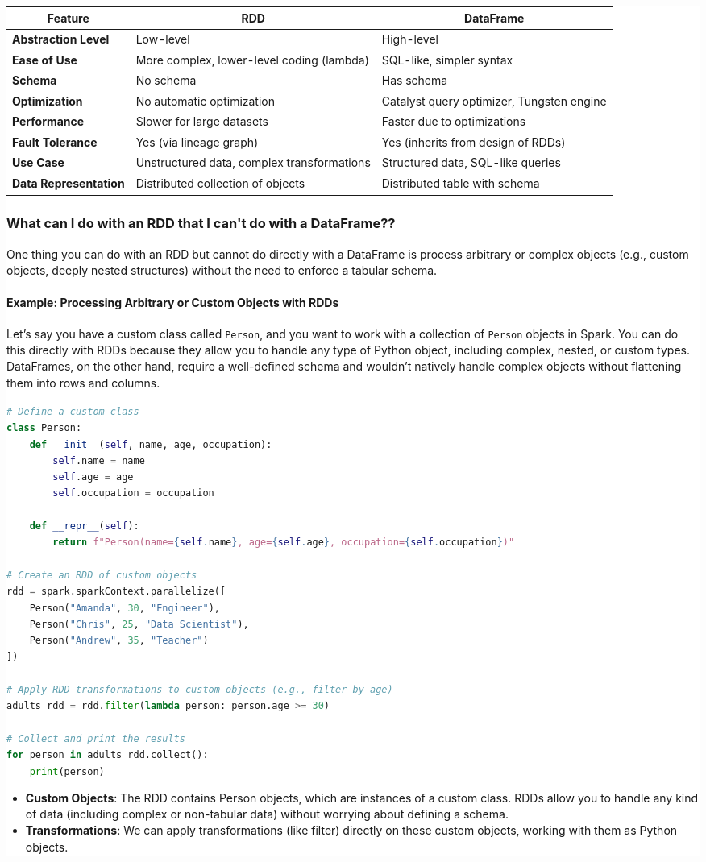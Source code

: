 | Feature                 | RDD                                        | DataFrame                                 |
|-------------------------|--------------------------------------------|-------------------------------------------|
| **Abstraction Level**   | Low-level                                  | High-level                                |
| **Ease of Use**         | More complex, lower-level coding (lambda)  | SQL-like, simpler syntax                  |
| **Schema**              | No schema                                  | Has schema                                |
| **Optimization**        | No automatic optimization                  | Catalyst query optimizer, Tungsten engine |
| **Performance**         | Slower for large datasets                  | Faster due to optimizations               |
| **Fault Tolerance**     | Yes (via lineage graph)                    | Yes (inherits from design of RDDs)        |
| **Use Case**            | Unstructured data, complex transformations | Structured data, SQL-like queries         |
| **Data Representation** | Distributed collection of objects          | Distributed table with schema             |

### What can I do with an RDD that I can't do with a DataFrame??
One thing you can do with an RDD but cannot do directly with a DataFrame is process arbitrary or complex objects (e.g., custom objects, deeply nested structures) without the need to enforce a tabular schema.

#### Example: Processing Arbitrary or Custom Objects with RDDs
Let’s say you have a custom class called `Person`, and you want to work with a collection of `Person` objects in Spark. You can do this directly with RDDs because they allow you to handle any type of Python object, including complex, nested, or custom types. DataFrames, on the other hand, require a well-defined schema and wouldn’t natively handle complex objects without flattening them into rows and columns.

```python
# Define a custom class
class Person:
    def __init__(self, name, age, occupation):
        self.name = name
        self.age = age
        self.occupation = occupation

    def __repr__(self):
        return f"Person(name={self.name}, age={self.age}, occupation={self.occupation})"

# Create an RDD of custom objects
rdd = spark.sparkContext.parallelize([
    Person("Amanda", 30, "Engineer"),
    Person("Chris", 25, "Data Scientist"),
    Person("Andrew", 35, "Teacher")
])

# Apply RDD transformations to custom objects (e.g., filter by age)
adults_rdd = rdd.filter(lambda person: person.age >= 30)

# Collect and print the results
for person in adults_rdd.collect():
    print(person)
```
- **Custom Objects**: The RDD contains Person objects, which are instances of a custom class. RDDs allow you to handle any kind of data (including complex or non-tabular data) without worrying about defining a schema.
- **Transformations**: We can apply transformations (like filter) directly on these custom objects, working with them as Python objects.

